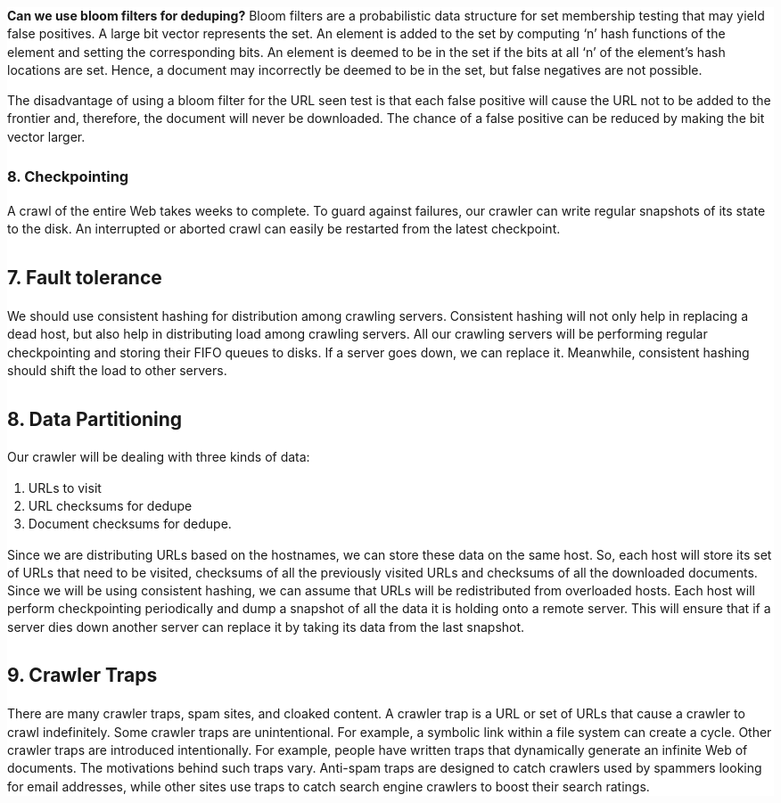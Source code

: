 **Can we use bloom filters for deduping?** Bloom filters are a probabilistic data structure for set
membership testing that may yield false positives. A large bit vector represents the set. An element is
added to the set by computing ‘n’ hash functions of the element and setting the corresponding bits. An
element is deemed to be in the set if the bits at all ‘n’ of the element’s hash locations are set. Hence, a
document may incorrectly be deemed to be in the set, but false negatives are not possible.

The disadvantage of using a bloom filter for the URL seen test is that each false positive will cause the
URL not to be added to the frontier and, therefore, the document will never be downloaded. The chance
of a false positive can be reduced by making the bit vector larger.

### 8. Checkpointing 
A crawl of the entire Web takes weeks to complete. To guard against failures, our
crawler can write regular snapshots of its state to the disk. An interrupted or aborted crawl can easily be
restarted from the latest checkpoint.

## 7. Fault tolerance
We should use consistent hashing for distribution among crawling servers. Consistent hashing will not
only help in replacing a dead host, but also help in distributing load among crawling servers.
All our crawling servers will be performing regular checkpointing and storing their FIFO queues to
disks. If a server goes down, we can replace it. Meanwhile, consistent hashing should shift the load to
other servers.

## 8. Data Partitioning
Our crawler will be dealing with three kinds of data: 
1. URLs to visit 
2. URL checksums for dedupe 
3. Document checksums for dedupe.

Since we are distributing URLs based on the hostnames, we can store these data on the same host. So,
each host will store its set of URLs that need to be visited, checksums of all the previously visited
URLs and checksums of all the downloaded documents. Since we will be using consistent hashing, we
can assume that URLs will be redistributed from overloaded hosts.
Each host will perform checkpointing periodically and dump a snapshot of all the data it is holding
onto a remote server. This will ensure that if a server dies down another server can replace it by taking
its data from the last snapshot.

## 9. Crawler Traps
There are many crawler traps, spam sites, and cloaked content. A crawler trap is a URL or set of URLs
that cause a crawler to crawl indefinitely. Some crawler traps are unintentional. For example, a
symbolic link within a file system can create a cycle. Other crawler traps are introduced intentionally.
For example, people have written traps that dynamically generate an infinite Web of documents. The
motivations behind such traps vary. Anti-spam traps are designed to catch crawlers used by spammers
looking for email addresses, while other sites use traps to catch search engine crawlers to boost their
search ratings.